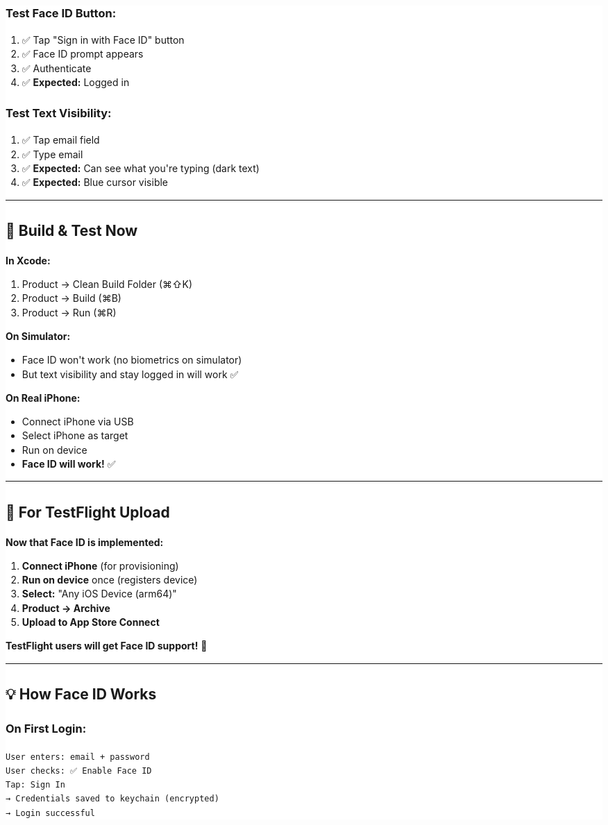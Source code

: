 ### Test Face ID Button:
1. ✅ Tap "Sign in with Face ID" button
2. ✅ Face ID prompt appears
3. ✅ Authenticate
4. ✅ **Expected:** Logged in

### Test Text Visibility:
1. ✅ Tap email field
2. ✅ Type email
3. ✅ **Expected:** Can see what you're typing (dark text)
4. ✅ **Expected:** Blue cursor visible

---

## 🚀 Build & Test Now

**In Xcode:**
1. Product → Clean Build Folder (⌘⇧K)
2. Product → Build (⌘B)
3. Product → Run (⌘R)

**On Simulator:**
- Face ID won't work (no biometrics on simulator)
- But text visibility and stay logged in will work ✅

**On Real iPhone:**
- Connect iPhone via USB
- Select iPhone as target
- Run on device
- **Face ID will work!** ✅

---

## 📱 For TestFlight Upload

**Now that Face ID is implemented:**

1. **Connect iPhone** (for provisioning)
2. **Run on device** once (registers device)
3. **Select:** "Any iOS Device (arm64)"
4. **Product → Archive**
5. **Upload to App Store Connect**

**TestFlight users will get Face ID support!** 🎉

---

## 💡 How Face ID Works

### On First Login:
```
User enters: email + password
User checks: ✅ Enable Face ID
Tap: Sign In
→ Credentials saved to keychain (encrypted)
→ Login successful
```
